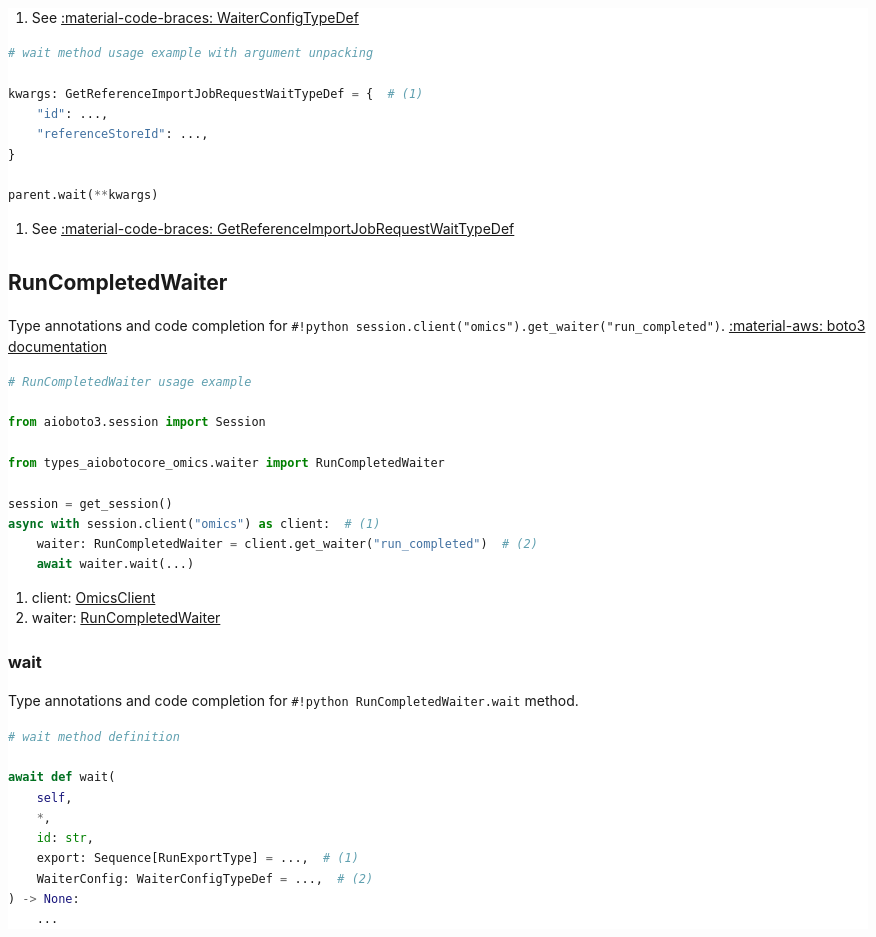 1. See [:material-code-braces: WaiterConfigTypeDef](./type_defs.md#waiterconfigtypedef)


```python
# wait method usage example with argument unpacking

kwargs: GetReferenceImportJobRequestWaitTypeDef = {  # (1)
    "id": ...,
    "referenceStoreId": ...,
}

parent.wait(**kwargs)
```

1. See [:material-code-braces: GetReferenceImportJobRequestWaitTypeDef](./type_defs.md#getreferenceimportjobrequestwaittypedef)
## RunCompletedWaiter

Type annotations and code completion for `#!python session.client("omics").get_waiter("run_completed")`.
[:material-aws: boto3 documentation](https://boto3.amazonaws.com/v1/documentation/api/latest/reference/services/omics/waiter/RunCompleted.html#Omics.Waiter.RunCompleted)

```python
# RunCompletedWaiter usage example

from aioboto3.session import Session

from types_aiobotocore_omics.waiter import RunCompletedWaiter

session = get_session()
async with session.client("omics") as client:  # (1)
    waiter: RunCompletedWaiter = client.get_waiter("run_completed")  # (2)
    await waiter.wait(...)
```

1. client: [OmicsClient](./client.md)
2. waiter: [RunCompletedWaiter](./waiters.md#runcompletedwaiter)


### wait

Type annotations and code completion for `#!python RunCompletedWaiter.wait` method.

```python
# wait method definition

await def wait(
    self,
    *,
    id: str,
    export: Sequence[RunExportType] = ...,  # (1)
    WaiterConfig: WaiterConfigTypeDef = ...,  # (2)
) -> None:
    ...
```
